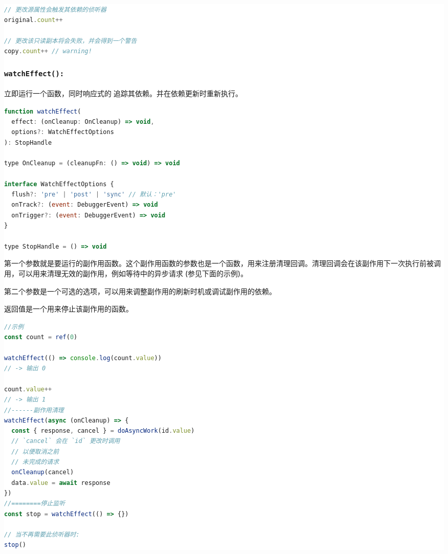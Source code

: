 ```js
// 更改源属性会触发其依赖的侦听器
original.count++

// 更改该只读副本将会失败，并会得到一个警告
copy.count++ // warning!
```



### ```watchEffect():```

立即运行一个函数，同时响应式的	追踪其依赖。并在依赖更新时重新执行。

```js
function watchEffect(
  effect: (onCleanup: OnCleanup) => void,
  options?: WatchEffectOptions
): StopHandle

type OnCleanup = (cleanupFn: () => void) => void

interface WatchEffectOptions {
  flush?: 'pre' | 'post' | 'sync' // 默认：'pre'
  onTrack?: (event: DebuggerEvent) => void
  onTrigger?: (event: DebuggerEvent) => void
}

type StopHandle = () => void

```

第一个参数就是要运行的副作用函数。这个副作用函数的参数也是一个函数，用来注册清理回调。清理回调会在该副作用下一次执行前被调用，可以用来清理无效的副作用，例如等待中的异步请求 (参见下面的示例)。

第二个参数是一个可选的选项，可以用来调整副作用的刷新时机或调试副作用的依赖。

返回值是一个用来停止该副作用的函数。

```js
//示例
const count = ref(0)

watchEffect(() => console.log(count.value))
// -> 输出 0

count.value++
// -> 输出 1
//------副作用清理
watchEffect(async (onCleanup) => {
  const { response, cancel } = doAsyncWork(id.value)
  // `cancel` 会在 `id` 更改时调用
  // 以便取消之前
  // 未完成的请求
  onCleanup(cancel)
  data.value = await response
})
//========停止监听
const stop = watchEffect(() => {})

// 当不再需要此侦听器时:
stop()
```
